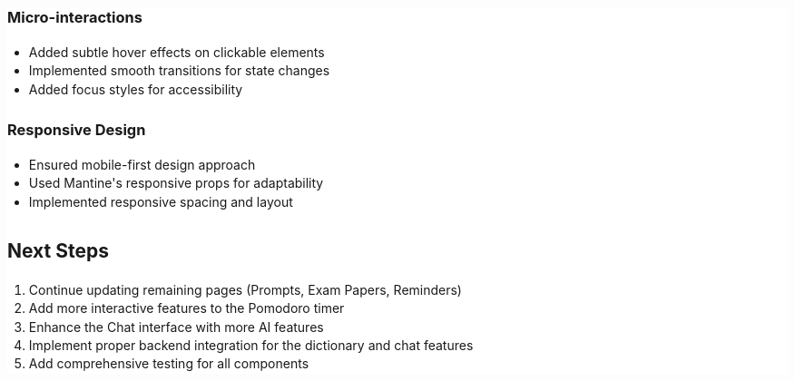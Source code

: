 ### Micro-interactions
- Added subtle hover effects on clickable elements
- Implemented smooth transitions for state changes
- Added focus styles for accessibility

### Responsive Design
- Ensured mobile-first design approach
- Used Mantine's responsive props for adaptability
- Implemented responsive spacing and layout

## Next Steps

1. Continue updating remaining pages (Prompts, Exam Papers, Reminders)
2. Add more interactive features to the Pomodoro timer
3. Enhance the Chat interface with more AI features
4. Implement proper backend integration for the dictionary and chat features
5. Add comprehensive testing for all components
